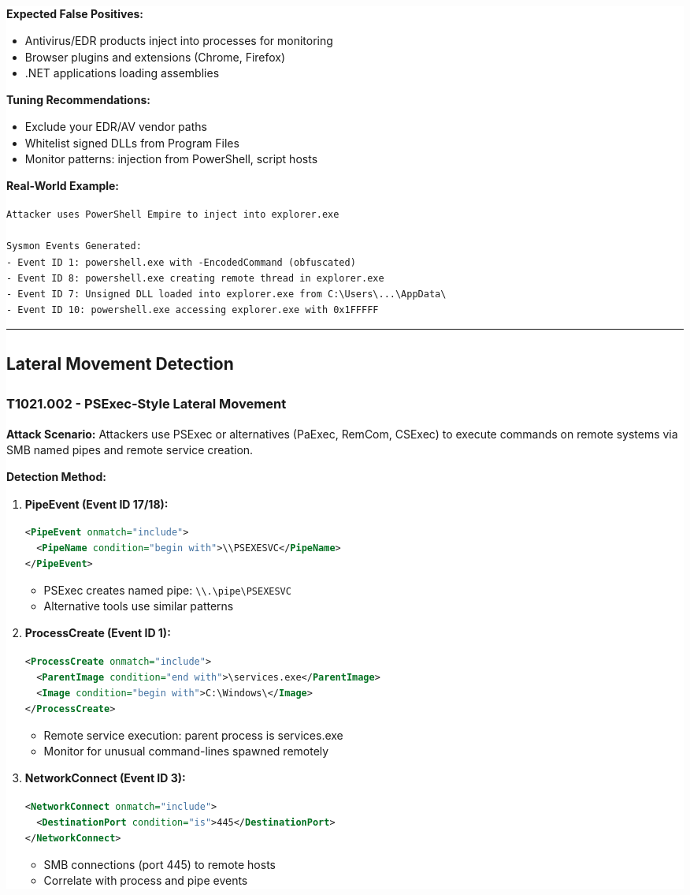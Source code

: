 **Expected False Positives:**
- Antivirus/EDR products inject into processes for monitoring
- Browser plugins and extensions (Chrome, Firefox)
- .NET applications loading assemblies

**Tuning Recommendations:**
- Exclude your EDR/AV vendor paths
- Whitelist signed DLLs from Program Files
- Monitor patterns: injection from PowerShell, script hosts

**Real-World Example:**
```
Attacker uses PowerShell Empire to inject into explorer.exe

Sysmon Events Generated:
- Event ID 1: powershell.exe with -EncodedCommand (obfuscated)
- Event ID 8: powershell.exe creating remote thread in explorer.exe
- Event ID 7: Unsigned DLL loaded into explorer.exe from C:\Users\...\AppData\
- Event ID 10: powershell.exe accessing explorer.exe with 0x1FFFFF
```

---

## Lateral Movement Detection

### T1021.002 - PSExec-Style Lateral Movement

**Attack Scenario:**
Attackers use PSExec or alternatives (PaExec, RemCom, CSExec) to execute commands on remote systems via SMB named pipes and remote service creation.

**Detection Method:**

1. **PipeEvent (Event ID 17/18):**
   ```xml
   <PipeEvent onmatch="include">
     <PipeName condition="begin with">\\PSEXESVC</PipeName>
   </PipeEvent>
   ```
   - PSExec creates named pipe: `\\.\pipe\PSEXESVC`
   - Alternative tools use similar patterns

2. **ProcessCreate (Event ID 1):**
   ```xml
   <ProcessCreate onmatch="include">
     <ParentImage condition="end with">\services.exe</ParentImage>
     <Image condition="begin with">C:\Windows\</Image>
   </ProcessCreate>
   ```
   - Remote service execution: parent process is services.exe
   - Monitor for unusual command-lines spawned remotely

3. **NetworkConnect (Event ID 3):**
   ```xml
   <NetworkConnect onmatch="include">
     <DestinationPort condition="is">445</DestinationPort>
   </NetworkConnect>
   ```
   - SMB connections (port 445) to remote hosts
   - Correlate with process and pipe events
